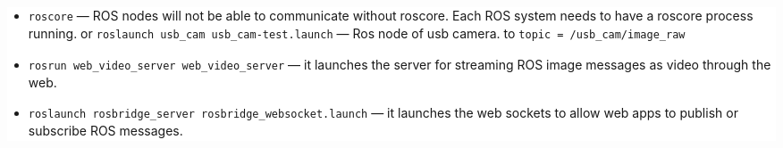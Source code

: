 - `roscore` — ROS nodes will not be able to communicate without roscore. Each ROS system needs to have a roscore process running.
    or
   `roslaunch usb_cam usb_cam-test.launch` — Ros node of usb camera. to `topic = /usb_cam/image_raw`

- `rosrun web_video_server web_video_server` — it launches the server for streaming ROS image messages as video through the web.

- `roslaunch rosbridge_server rosbridge_websocket.launch` — it launches the web sockets to allow web apps to publish or subscribe ROS messages.

